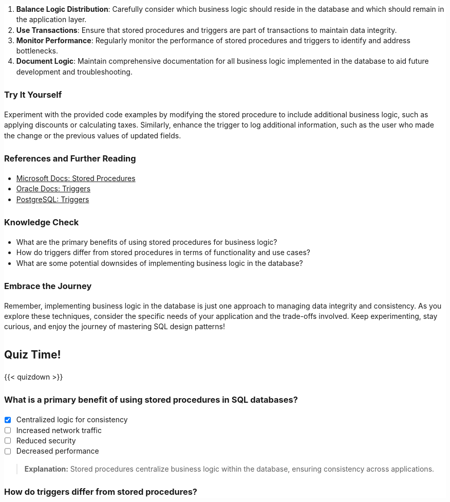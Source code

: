 1. **Balance Logic Distribution**: Carefully consider which business logic should reside in the database and which should remain in the application layer.
2. **Use Transactions**: Ensure that stored procedures and triggers are part of transactions to maintain data integrity.
3. **Monitor Performance**: Regularly monitor the performance of stored procedures and triggers to identify and address bottlenecks.
4. **Document Logic**: Maintain comprehensive documentation for all business logic implemented in the database to aid future development and troubleshooting.

### Try It Yourself

Experiment with the provided code examples by modifying the stored procedure to include additional business logic, such as applying discounts or calculating taxes. Similarly, enhance the trigger to log additional information, such as the user who made the change or the previous values of updated fields.

### References and Further Reading

- [Microsoft Docs: Stored Procedures](https://docs.microsoft.com/en-us/sql/relational-databases/stored-procedures/stored-procedures-database-engine)
- [Oracle Docs: Triggers](https://docs.oracle.com/en/database/oracle/oracle-database/19/adfns/triggers.html)
- [PostgreSQL: Triggers](https://www.postgresql.org/docs/current/sql-createtrigger.html)

### Knowledge Check

- What are the primary benefits of using stored procedures for business logic?
- How do triggers differ from stored procedures in terms of functionality and use cases?
- What are some potential downsides of implementing business logic in the database?

### Embrace the Journey

Remember, implementing business logic in the database is just one approach to managing data integrity and consistency. As you explore these techniques, consider the specific needs of your application and the trade-offs involved. Keep experimenting, stay curious, and enjoy the journey of mastering SQL design patterns!

## Quiz Time!

{{< quizdown >}}

### What is a primary benefit of using stored procedures in SQL databases?

- [x] Centralized logic for consistency
- [ ] Increased network traffic
- [ ] Reduced security
- [ ] Decreased performance

> **Explanation:** Stored procedures centralize business logic within the database, ensuring consistency across applications.

### How do triggers differ from stored procedures?
